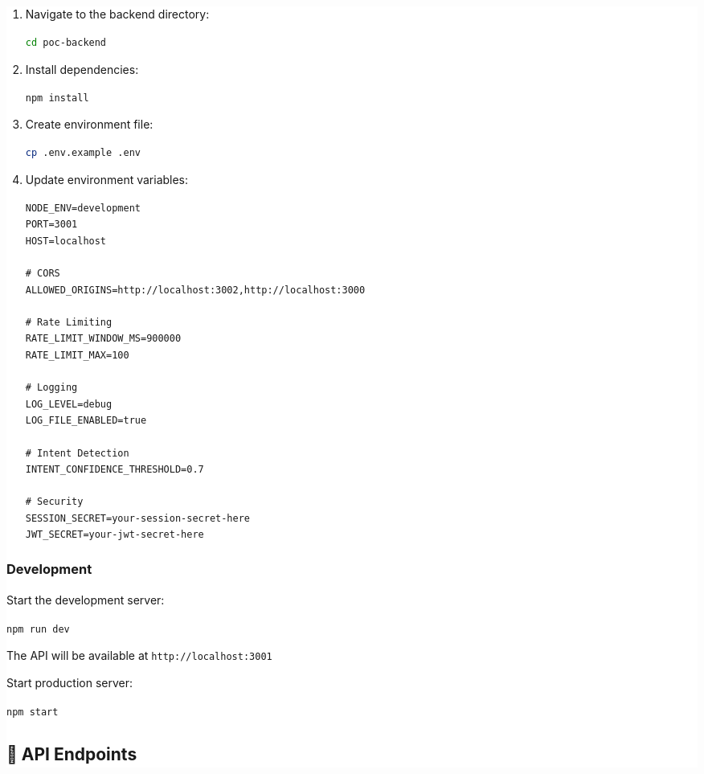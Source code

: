 1. Navigate to the backend directory:
   ```bash
   cd poc-backend
   ```

2. Install dependencies:
   ```bash
   npm install
   ```

3. Create environment file:
   ```bash
   cp .env.example .env
   ```

4. Update environment variables:
   ```env
   NODE_ENV=development
   PORT=3001
   HOST=localhost
   
   # CORS
   ALLOWED_ORIGINS=http://localhost:3002,http://localhost:3000
   
   # Rate Limiting
   RATE_LIMIT_WINDOW_MS=900000
   RATE_LIMIT_MAX=100
   
   # Logging
   LOG_LEVEL=debug
   LOG_FILE_ENABLED=true
   
   # Intent Detection
   INTENT_CONFIDENCE_THRESHOLD=0.7
   
   # Security
   SESSION_SECRET=your-session-secret-here
   JWT_SECRET=your-jwt-secret-here
   ```

### Development

Start the development server:
```bash
npm run dev
```

The API will be available at `http://localhost:3001`

Start production server:
```bash
npm start
```

## 🔌 API Endpoints
